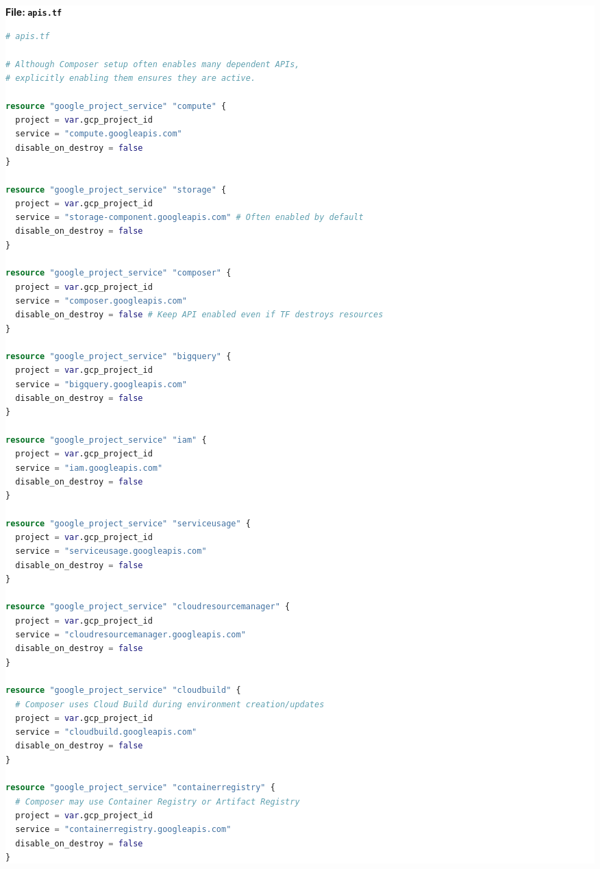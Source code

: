 
**File: `apis.tf`**

```terraform
# apis.tf

# Although Composer setup often enables many dependent APIs,
# explicitly enabling them ensures they are active.

resource "google_project_service" "compute" {
  project = var.gcp_project_id
  service = "compute.googleapis.com"
  disable_on_destroy = false
}

resource "google_project_service" "storage" {
  project = var.gcp_project_id
  service = "storage-component.googleapis.com" # Often enabled by default
  disable_on_destroy = false
}

resource "google_project_service" "composer" {
  project = var.gcp_project_id
  service = "composer.googleapis.com"
  disable_on_destroy = false # Keep API enabled even if TF destroys resources
}

resource "google_project_service" "bigquery" {
  project = var.gcp_project_id
  service = "bigquery.googleapis.com"
  disable_on_destroy = false
}

resource "google_project_service" "iam" {
  project = var.gcp_project_id
  service = "iam.googleapis.com"
  disable_on_destroy = false
}

resource "google_project_service" "serviceusage" {
  project = var.gcp_project_id
  service = "serviceusage.googleapis.com"
  disable_on_destroy = false
}

resource "google_project_service" "cloudresourcemanager" {
  project = var.gcp_project_id
  service = "cloudresourcemanager.googleapis.com"
  disable_on_destroy = false
}

resource "google_project_service" "cloudbuild" {
  # Composer uses Cloud Build during environment creation/updates
  project = var.gcp_project_id
  service = "cloudbuild.googleapis.com"
  disable_on_destroy = false
}

resource "google_project_service" "containerregistry" {
  # Composer may use Container Registry or Artifact Registry
  project = var.gcp_project_id
  service = "containerregistry.googleapis.com"
  disable_on_destroy = false
}

```